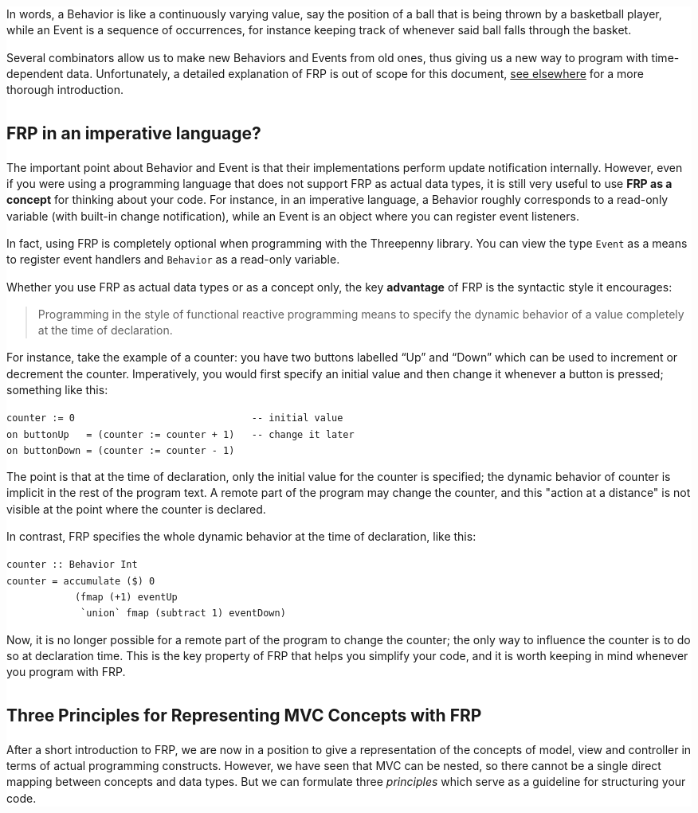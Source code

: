 In words, a Behavior is like a continuously varying value, say the position of a ball that is being thrown by a basketball player, while an Event is a sequence of occurrences, for instance keeping track of whenever said ball falls through the basket.

Several combinators allow us to make new Behaviors and Events from old ones, thus giving us a new way to program with time-dependent data. Unfortunately, a detailed explanation of FRP is out of scope for this document, [see elsewhere][reactive-banana-slides] for a more thorough introduction.

FRP in an imperative language?
------------------------------

The important point about Behavior and Event is that their implementations perform update notification internally. However, even if you were using a programming language that does not support FRP as actual data types, it is still very useful  to use **FRP as a concept** for thinking about your code. For instance, in an imperative language, a Behavior roughly corresponds to a read-only variable (with built-in change notification), while an Event is an object where you can register event listeners. 

In fact, using FRP is completely optional when programming with the Threepenny library. You can view the type `Event` as a means to register event handlers and `Behavior` as a read-only variable. 

Whether you use FRP as actual data types or as a concept only, the key **advantage** of FRP is the syntactic style it encourages:

> Programming in the style of functional reactive programming means to specify the dynamic behavior of a value completely at the time of declaration.

For instance, take the example of a counter: you have two buttons labelled “Up” and “Down” which can be used to increment or decrement the counter. Imperatively, you would first specify an initial value and then change it whenever a button is pressed; something like this:

    counter := 0                               -- initial value
    on buttonUp   = (counter := counter + 1)   -- change it later
    on buttonDown = (counter := counter - 1)

The point is that at the time of declaration, only the initial value for the counter is specified; the dynamic behavior of counter is implicit in the rest of the program text. A remote part of the program may change the counter, and this "action at a distance" is not visible at the point where the counter is declared.

In contrast, FRP specifies the whole dynamic behavior at the time of declaration, like this:

    counter :: Behavior Int
    counter = accumulate ($) 0
                (fmap (+1) eventUp
                 `union` fmap (subtract 1) eventDown)

Now, it is no longer possible for a remote part of the program to change the counter; the only way to influence the counter is to do so at declaration time. This is the key property of FRP that helps you simplify your code, and it is worth keeping in mind whenever you program with FRP.

  [reactive-banana-slides]: http://apfelmus.nfshost.com/blog/2012/07/15-frp-tutorial-slides.html
  [reactive-threepenny]: ../src/Reactive/Threepenny.hs
  [haskell]: http://www.haskell.org
  [event-driven]: http://en.wikipedia.org/wiki/Event-driven_programming
  [frp]: http://stackoverflow.com/questions/1028250/what-is-functional-reactive-programming


Three Principles for Representing MVC Concepts with FRP
-------------------------------------------------------

After a short introduction to FRP, we are now in a position to give a representation of the concepts of model, view and controller in terms of actual programming constructs. However, we have seen that MVC can be nested, so there cannot be a single direct mapping between concepts and data types. But we can formulate three *principles* which serve as a guideline for structuring your code.


  [threepenny-gui]: http://www.haskell.org/haskellwiki/Threepenny-gui
  [mvc]: http://st-www.cs.illinois.edu/users/smarch/st-docs/mvc.html